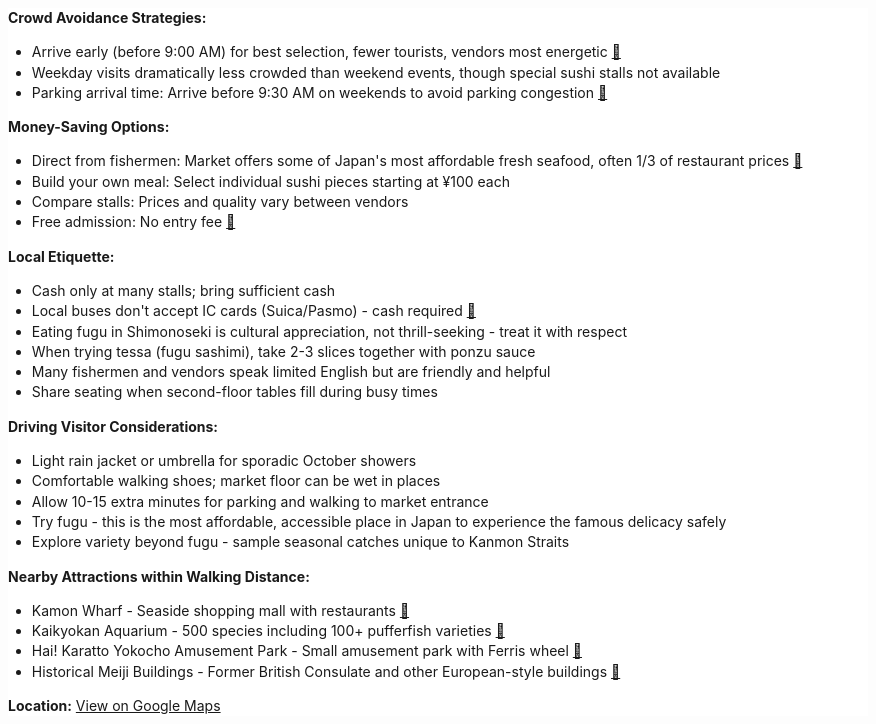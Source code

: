 **Crowd Avoidance Strategies:**
- Arrive early (before 9:00 AM) for best selection, fewer tourists, vendors most energetic [🔗](https://www.gltjp.com/en/directory/item/14144/)
- Weekday visits dramatically less crowded than weekend events, though special sushi stalls not available
- Parking arrival time: Arrive before 9:30 AM on weekends to avoid parking congestion [🔗](https://www.setouchi.travel/en/trip-ideas/7073/)

**Money-Saving Options:**
- Direct from fishermen: Market offers some of Japan's most affordable fresh seafood, often 1/3 of restaurant prices [🔗](https://www.tripadvisor.com/Attraction_Review-g303150-d1535227-Reviews-Karato_Market-Shimonoseki_Yamaguchi_Prefecture_Chugoku.html)
- Build your own meal: Select individual sushi pieces starting at ¥100 each
- Compare stalls: Prices and quality vary between vendors
- Free admission: No entry fee [🔗](https://www.gltjp.com/en/directory/item/14144/)

**Local Etiquette:**
- Cash only at many stalls; bring sufficient cash
- Local buses don't accept IC cards (Suica/Pasmo) - cash required [🔗](https://www.tripadvisor.com/Attraction_Review-g303150-d1535227-Reviews-Karato_Market-Shimonoseki_Yamaguchi_Prefecture_Chugoku.html)
- Eating fugu in Shimonoseki is cultural appreciation, not thrill-seeking - treat it with respect
- When trying tessa (fugu sashimi), take 2-3 slices together with ponzu sauce
- Many fishermen and vendors speak limited English but are friendly and helpful
- Share seating when second-floor tables fill during busy times

**Driving Visitor Considerations:**
- Light rain jacket or umbrella for sporadic October showers
- Comfortable walking shoes; market floor can be wet in places
- Allow 10-15 extra minutes for parking and walking to market entrance
- Try fugu - this is the most affordable, accessible place in Japan to experience the famous delicacy safely
- Explore variety beyond fugu - sample seasonal catches unique to Kanmon Straits

**Nearby Attractions within Walking Distance:**
- Kamon Wharf - Seaside shopping mall with restaurants [🔗](https://www.japan-guide.com/e/e6140.html)
- Kaikyokan Aquarium - 500 species including 100+ pufferfish varieties [🔗](https://www.japan-guide.com/e/e6140.html)
- Hai! Karatto Yokocho Amusement Park - Small amusement park with Ferris wheel [🔗](https://www.japan-guide.com/e/e6140.html)
- Historical Meiji Buildings - Former British Consulate and other European-style buildings [🔗](https://www.japan-guide.com/e/e6140.html)

**Location:** [View on Google Maps](https://maps.google.com/maps?q=33.9556,130.9444)